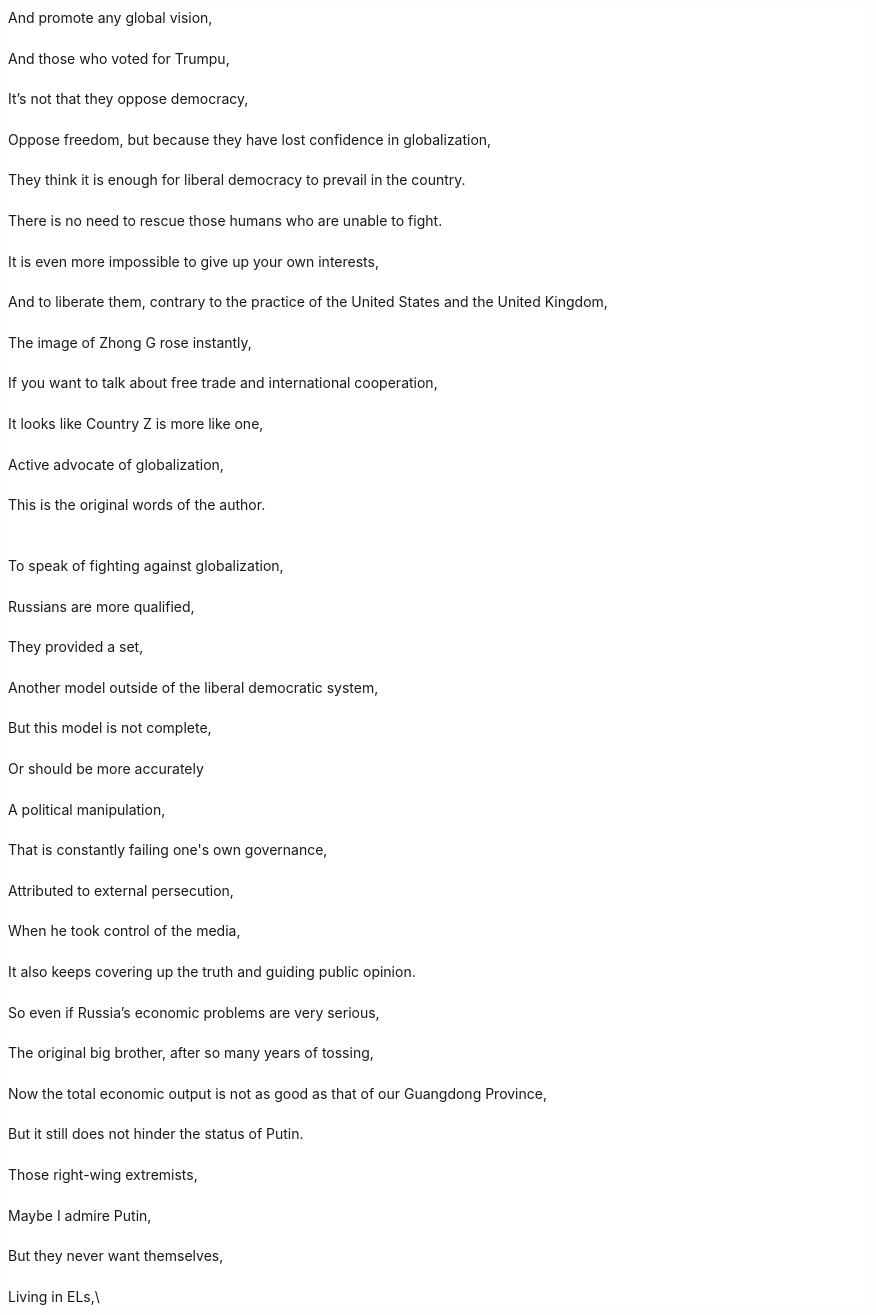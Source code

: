And promote any global vision,\
\
And those who voted for Trumpu,\
\
It’s not that they oppose democracy,\
\
Oppose freedom, but because they have lost confidence in globalization,\
\
They think it is enough for liberal democracy to prevail in the country.\
\
There is no need to rescue those humans who are unable to fight.\
\
It is even more impossible to give up your own interests,\
\
And to liberate them, contrary to the practice of the United States and the United Kingdom,\
\
The image of Zhong G rose instantly,\
\
If you want to talk about free trade and international cooperation,\
\
It looks like Country Z is more like one,\
\
Active advocate of globalization,\
\
This is the original words of the author.\
\
\
To speak of fighting against globalization,\
\
Russians are more qualified,\
\
They provided a set,\
\
Another model outside of the liberal democratic system,\
\
But this model is not complete,\
\
Or should be more accurately\
\
A political manipulation,\
\
That is constantly failing one's own governance,\
\
Attributed to external persecution,\
\
When he took control of the media,\
\
It also keeps covering up the truth and guiding public opinion.\
\
So even if Russia’s economic problems are very serious,\
\
The original big brother, after so many years of tossing,\
\
Now the total economic output is not as good as that of our Guangdong Province,\
\
But it still does not hinder the status of Putin.\
\
Those right-wing extremists,\
\
Maybe I admire Putin,\
\
But they never want themselves,\
\
Living in ELs,\